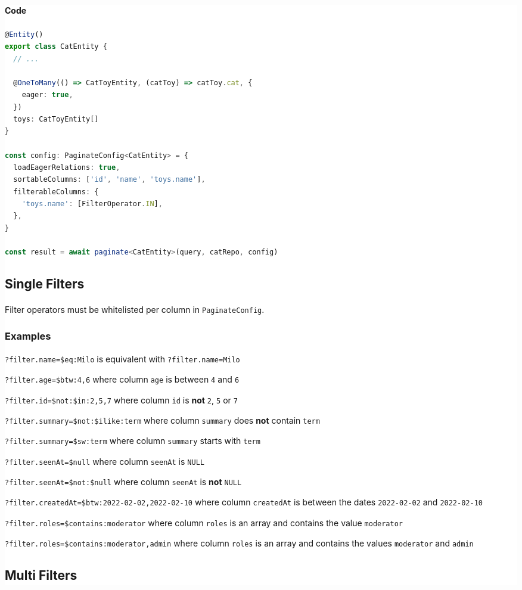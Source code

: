 #### Code

```typescript
@Entity()
export class CatEntity {
  // ...

  @OneToMany(() => CatToyEntity, (catToy) => catToy.cat, {
    eager: true,
  })
  toys: CatToyEntity[]
}

const config: PaginateConfig<CatEntity> = {
  loadEagerRelations: true,
  sortableColumns: ['id', 'name', 'toys.name'],
  filterableColumns: {
    'toys.name': [FilterOperator.IN],
  },
}

const result = await paginate<CatEntity>(query, catRepo, config)
```

## Single Filters

Filter operators must be whitelisted per column in `PaginateConfig`.

### Examples

`?filter.name=$eq:Milo` is equivalent with `?filter.name=Milo`

`?filter.age=$btw:4,6` where column `age` is between `4` and `6`

`?filter.id=$not:$in:2,5,7` where column `id` is **not** `2`, `5` or `7`

`?filter.summary=$not:$ilike:term` where column `summary` does **not** contain `term`

`?filter.summary=$sw:term` where column `summary` starts with `term`

`?filter.seenAt=$null` where column `seenAt` is `NULL`

`?filter.seenAt=$not:$null` where column `seenAt` is **not** `NULL`

`?filter.createdAt=$btw:2022-02-02,2022-02-10` where column `createdAt` is between the dates `2022-02-02` and `2022-02-10`

`?filter.roles=$contains:moderator` where column `roles` is an array and contains the value `moderator`

`?filter.roles=$contains:moderator,admin` where column `roles` is an array and contains the values `moderator` and `admin`

## Multi Filters
